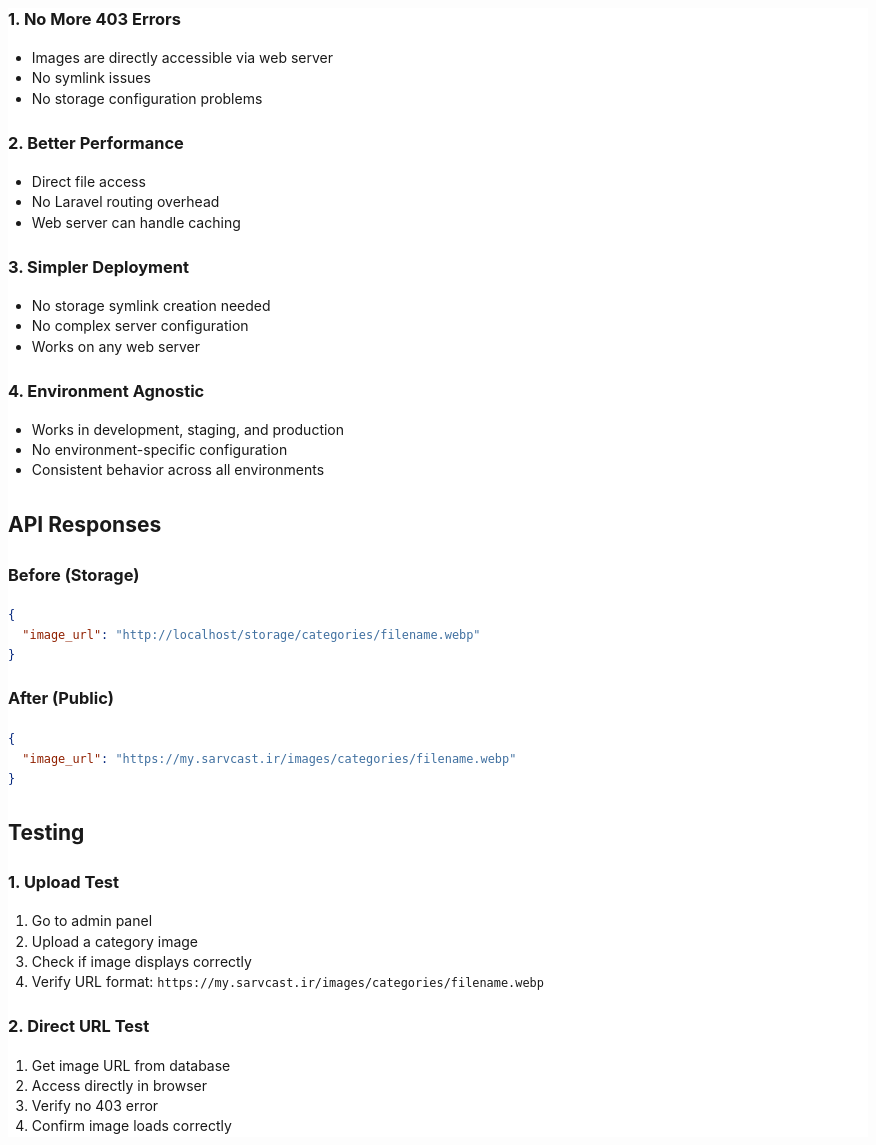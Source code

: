 ### 1. No More 403 Errors
- Images are directly accessible via web server
- No symlink issues
- No storage configuration problems

### 2. Better Performance
- Direct file access
- No Laravel routing overhead
- Web server can handle caching

### 3. Simpler Deployment
- No storage symlink creation needed
- No complex server configuration
- Works on any web server

### 4. Environment Agnostic
- Works in development, staging, and production
- No environment-specific configuration
- Consistent behavior across all environments

## API Responses

### Before (Storage)
```json
{
  "image_url": "http://localhost/storage/categories/filename.webp"
}
```

### After (Public)
```json
{
  "image_url": "https://my.sarvcast.ir/images/categories/filename.webp"
}
```

## Testing

### 1. Upload Test
1. Go to admin panel
2. Upload a category image
3. Check if image displays correctly
4. Verify URL format: `https://my.sarvcast.ir/images/categories/filename.webp`

### 2. Direct URL Test
1. Get image URL from database
2. Access directly in browser
3. Verify no 403 error
4. Confirm image loads correctly
